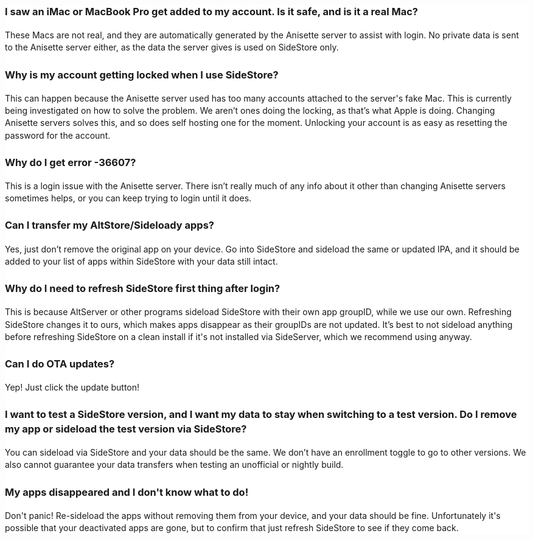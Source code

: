 ### I saw an iMac or MacBook Pro get added to my account. Is it safe, and is it a real Mac? <a name="paragraph19"></a>

These Macs are not real, and they are automatically generated by the Anisette server to assist with login. No private data is sent to the Anisette server either, as the data the server gives is used on SideStore only.

### Why is my account getting locked when I use SideStore? <a name="paragraph20"></a>

This can happen because the Anisette server used has too many accounts attached to the server's fake Mac. This is currently being investigated on how to solve the problem. We aren’t ones doing the locking, as that’s what Apple is doing. Changing Anisette servers solves this, and so does self hosting one for the moment. Unlocking your account is as easy as resetting the password for the account.

### Why do I get error -36607? <a name="paragraph21"></a>

This is a login issue with the Anisette server. There isn’t really much of any info about it other than changing Anisette servers sometimes helps, or you can keep trying to login until it does.

### Can I transfer my AltStore/Sideloady apps? <a name="paragraph22"></a>

Yes, just don’t remove the original app on your device. Go into SideStore and sideload the same or updated IPA, and it should be added to your list of apps within SideStore with your data still intact.

### Why do I need to refresh SideStore first thing after login? <a name="paragraph23"></a>

This is because AltServer or other programs sideload SideStore with their own app groupID, while we use our own. Refreshing SideStore changes it to ours, which makes apps disappear as their groupIDs are not updated. It’s best to not sideload anything before refreshing SideStore on a clean install if it's not installed via SideServer, which we recommend using anyway.

### Can I do OTA updates? <a name="paragraph24"></a>

Yep! Just click the update button!

### I want to test a SideStore version, and I want my data to stay when switching to a test version. Do I remove my app or sideload the test version via SideStore? <a name="paragraph25"></a>

You can sideload via SideStore and your data should be the same. We don’t have an enrollment toggle to go to other versions. We also cannot guarantee your data transfers when testing an unofficial or nightly build.

### My apps disappeared and I don't know what to do! <a name="paragraph26"></a>

Don't panic! Re-sideload the apps without removing them from your device, and your data should be fine. Unfortunately it's possible that your deactivated apps are gone, but to confirm that just refresh SideStore to see if they come back.
